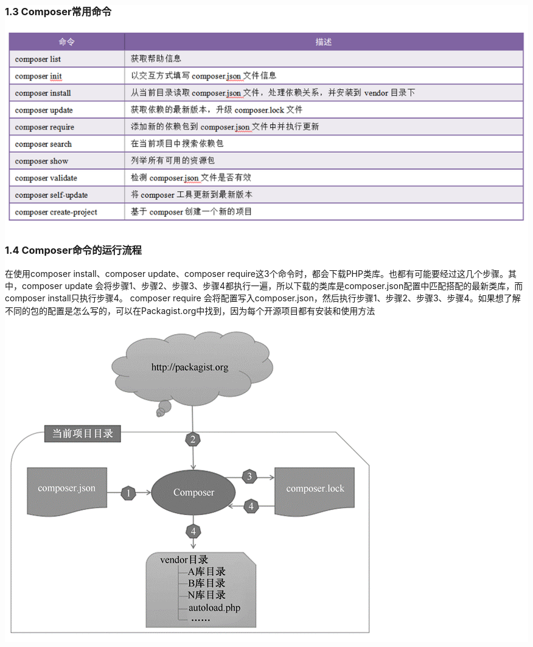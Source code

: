 ### 1.3 Composer常用命令

![image-20231224161648098](PHPThink.assets/image-20231224161648098.png)

### 1.4 Composer命令的运行流程

在使用composer install、composer update、composer require这3个命令时，都会下载PHP类库。也都有可能要经过这几个步骤。其中，composer update 会将步骤1、步骤2、步骤3、步骤4都执行一遍，所以下载的类库是composer.json配置中匹配搭配的最新类库，而composer install只执行步骤4。 composer require 会将配置写入composer.json，然后执行步骤1、步骤2、步骤3、步骤4。如果想了解不同的包的配置是怎么写的，可以在Packagist.org中找到，因为每个开源项目都有安装和使用方法

![image-20231224161721235](PHPThink.assets/image-20231224161721235.png)
